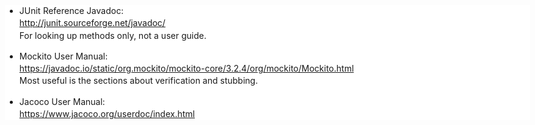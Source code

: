 * JUnit Reference Javadoc:  
http://junit.sourceforge.net/javadoc/  
For looking up methods only, not a user guide.

* Mockito User Manual:  
https://javadoc.io/static/org.mockito/mockito-core/3.2.4/org/mockito/Mockito.html  
Most useful is the sections about verification and stubbing.

* Jacoco User Manual:  
https://www.jacoco.org/userdoc/index.html
